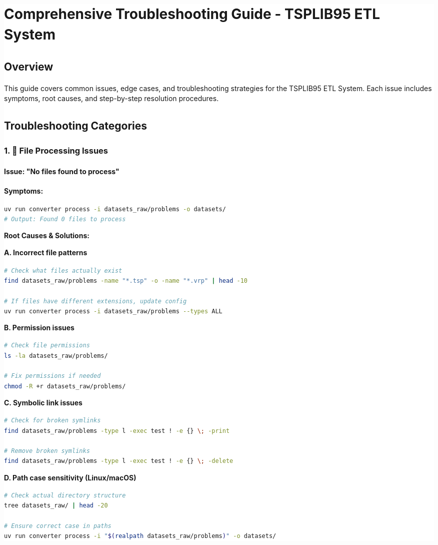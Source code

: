 # Comprehensive Troubleshooting Guide - TSPLIB95 ETL System

## Overview

This guide covers common issues, edge cases, and troubleshooting strategies for the TSPLIB95 ETL System. Each issue includes symptoms, root causes, and step-by-step resolution procedures.

## Troubleshooting Categories

### 1. 📁 File Processing Issues

#### Issue: "No files found to process"

**Symptoms:**

```bash
uv run converter process -i datasets_raw/problems -o datasets/
# Output: Found 0 files to process
```

**Root Causes & Solutions:**

**A. Incorrect file patterns**

```bash
# Check what files actually exist
find datasets_raw/problems -name "*.tsp" -o -name "*.vrp" | head -10

# If files have different extensions, update config
uv run converter process -i datasets_raw/problems --types ALL
```

**B. Permission issues**

```bash
# Check file permissions
ls -la datasets_raw/problems/

# Fix permissions if needed
chmod -R +r datasets_raw/problems/
```

**C. Symbolic link issues**

```bash
# Check for broken symlinks
find datasets_raw/problems -type l -exec test ! -e {} \; -print

# Remove broken symlinks
find datasets_raw/problems -type l -exec test ! -e {} \; -delete
```

**D. Path case sensitivity (Linux/macOS)**

```bash
# Check actual directory structure
tree datasets_raw/ | head -20

# Ensure correct case in paths
uv run converter process -i "$(realpath datasets_raw/problems)" -o datasets/
```
